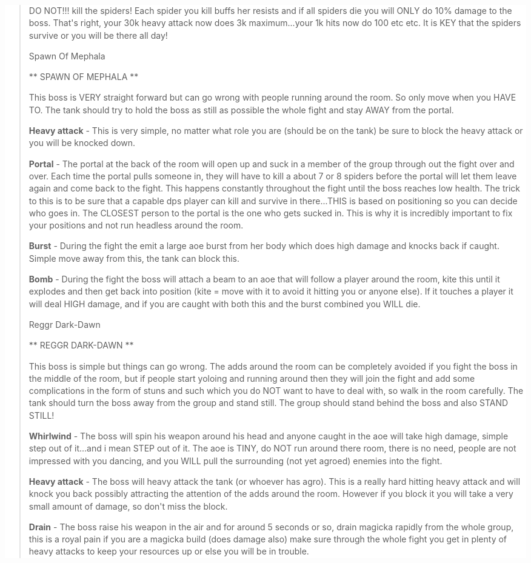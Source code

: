 > 
> DO NOT!!! kill the spiders! Each spider you kill buffs her resists and if all spiders die you will ONLY do 10% damage to the boss. That's right, your 30k heavy attack now does 3k maximum...your 1k hits now do 100 etc etc. It is KEY that the spiders survive or you will be there all day!
> 
> 
> 
> Spawn Of Mephala
> 
> 
> ** SPAWN OF MEPHALA **
> 
> This boss is VERY straight forward but can go wrong with people running around the room. So only move when you HAVE TO. The tank should try to hold the boss as still as possible the whole fight and stay AWAY from the portal.
> 
> **Heavy attack** - This is very simple, no matter what role you are (should be on the tank) be sure to block the heavy attack or you will be knocked down.
> 
> **Portal** - The portal at the back of the room will open up and suck in a member of the group through out the fight over and over. Each time the portal pulls someone in, they will have to kill a about 7 or 8 spiders before the portal will let them leave again and come back to the fight. This happens constantly throughout the fight until the boss reaches low health. The trick to this is to be sure that a capable dps player can kill and survive in there...THIS is based on positioning so you can decide who goes in. The CLOSEST person to the portal is the one who gets sucked in. This is why it is incredibly important to fix your positions and not run headless around the room.
> 
> **Burst** - During the fight the emit a large aoe burst from her body which does high damage and knocks back if caught. Simple move away from this, the tank can block this.
> 
> **Bomb** - During the fight the boss will attach a beam to an aoe that will follow a player around the room, kite this until it explodes and then get back into position (kite = move with it to avoid it hitting you or anyone else). If it touches a player it will deal HIGH damage, and if you are caught with both this and the burst combined you WILL die.
> 
> 
> 
> Reggr Dark-Dawn
> 
> 
> ** REGGR DARK-DAWN **
> 
> This boss is simple but things can go wrong. The adds around the room can be completely avoided if you fight the boss in the middle of the room, but if people start yoloing and running around then they will join the fight and add some complications in the form of stuns and such which you do NOT want to have to deal with, so walk in the room carefully. The tank should turn the boss away from the group and stand still. The group should stand behind the boss and also STAND STILL!
> 
> **Whirlwind** - The boss will spin his weapon around his head and anyone caught in the aoe will take high damage, simple step out of it...and i mean STEP out of it. The aoe is TINY, do NOT run around there room, there is no need, people are not impressed with you dancing, and you WILL pull the surrounding (not yet agroed) enemies into the fight.
> 
> **Heavy attack** - The boss will heavy attack the tank (or whoever has agro). This is a really hard hitting heavy attack and will knock you back possibly attracting the attention of the adds around the room. However if you block it you will take a very small amount of damage, so don't miss the block.
> 
> **Drain** - The boss raise his weapon in the air and for around 5 seconds or so, drain magicka rapidly from the whole group, this is a royal pain if you are a magicka build (does damage also) make sure through the whole fight you get in plenty of heavy attacks to keep your resources up or else you will be in trouble.
> 
> 